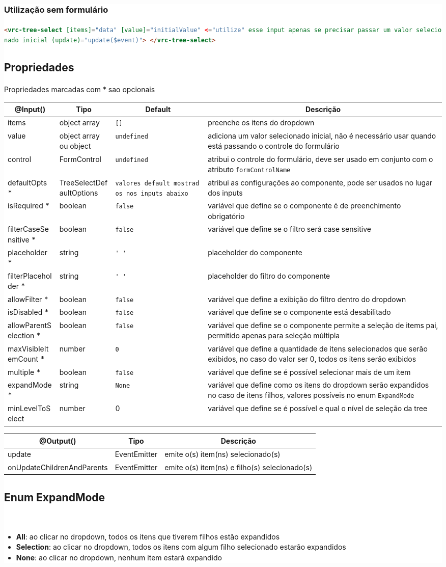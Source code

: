 ### Utilização sem formulário

```html
<vrc-tree-select [items]="data" [value]="initialValue" <="utilize" esse input apenas se precisar passar um valor selecionado inicial (update)="update($event)"> </vrc-tree-select>
```

## Propriedades

Propriedades marcadas com \* sao opcionais

| @Input()                | Tipo                     | Default                                       | Descrição                                                                                                                        |
| ----------------------- | ------------------------ | --------------------------------------------- | -------------------------------------------------------------------------------------------------------------------------------- |
| items                   | object array             | `[]`                                          | preenche os itens do dropdown                                                                                                    |
| value                   | object array ou object   | `undefined`                                   | adiciona um valor selecionado inicial, não é necessário usar quando está passando o controle do formulário                       |
| control                 | FormControl              | `undefined`                                   | atribui o controle do formulário, deve ser usado em conjunto com o atributo `formControlName`                                    |
| defaultOpts \*          | TreeSelectDefaultOptions | `valores default mostrados nos inputs abaixo` | atribui as configurações ao componente, pode ser usados no lugar dos inputs                                                      |
| isRequired \*           | boolean                  | `false`                                       | variável que define se o componente é de preenchimento obrigatório                                                               |
| filterCaseSensitive \*  | boolean                  | `false`                                       | variável que define se o filtro será case sensitive                                                                              |
| placeholder \*          | string                   | `' '`                                         | placeholder do componente                                                                                                        |
| filterPlaceholder \*    | string                   | `' '`                                         | placeholder do filtro do componente                                                                                              |
| allowFilter \*          | boolean                  | `false`                                       | variável que define a exibição do filtro dentro do dropdown                                                                      |
| isDisabled \*           | boolean                  | `false`                                       | variável que define se o componente está desabilitado                                                                            |
| allowParentSelection \* | boolean                  | `false`                                       | variável que define se o componente permite a seleção de items pai, permitido apenas para seleção múltipla                       |
| maxVisibleItemCount \*  | number                   | `0`                                           | variável que define a quantidade de itens selecionados que serão exibidos, no caso do valor ser 0, todos os itens serão exibidos |
| multiple \*             | boolean                  | `false`                                       | variável que define se é possível selecionar mais de um item                                                                     |
| expandMode \*           | string                   | `None`                                        | variável que define como os itens do dropdown serão expandidos no caso de itens filhos, valores possíveis no enum `ExpandMode`   |
| minLevelToSelect        | number                   | 0                                             | variável que define se é possível e qual o nível de seleção da tree                                                              |

| @Output()                  | Tipo         | Descrição                                     |
| -------------------------- | ------------ | --------------------------------------------- |
| update                     | EventEmitter | emite o(s) item(ns) selecionado(s)            |
| onUpdateChildrenAndParents | EventEmitter | emite o(s) item(ns) e filho(s) selecionado(s) |

## Enum ExpandMode

<br>

- **All**: ao clicar no dropdown, todos os itens que tiverem filhos estão expandidos
- **Selection**: ao clicar no dropdown, todos os itens com algum filho selecionado estarão expandidos
- **None**: ao clicar no dropdown, nenhum item estará expandido
